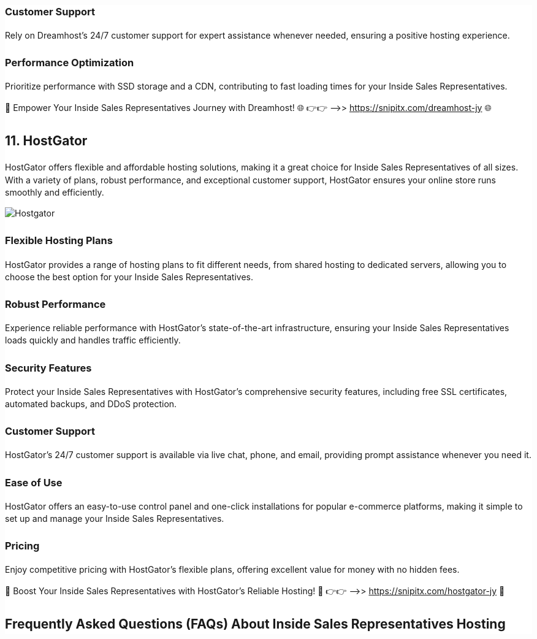 ### Customer Support
Rely on Dreamhost’s 24/7 customer support for expert assistance whenever needed, ensuring a positive hosting experience.

### Performance Optimization
Prioritize performance with SSD storage and a CDN, contributing to fast loading times for your Inside Sales Representatives.

🚀 Empower Your Inside Sales Representatives Journey with Dreamhost! 🌐
👉👉 -->> https://snipitx.com/dreamhost-jy 🌐

## 11. HostGator

HostGator offers flexible and affordable hosting solutions, making it a great choice for Inside Sales Representatives of all sizes. With a variety of plans, robust performance, and exceptional customer support, HostGator ensures your online store runs smoothly and efficiently.

![Hostgator](https://i.imgur.com/SNC0dSu.jpeg "Hostgator Hosting")

### Flexible Hosting Plans
HostGator provides a range of hosting plans to fit different needs, from shared hosting to dedicated servers, allowing you to choose the best option for your Inside Sales Representatives.

### Robust Performance
Experience reliable performance with HostGator’s state-of-the-art infrastructure, ensuring your Inside Sales Representatives loads quickly and handles traffic efficiently.

### Security Features
Protect your Inside Sales Representatives with HostGator’s comprehensive security features, including free SSL certificates, automated backups, and DDoS protection.

### Customer Support
HostGator’s 24/7 customer support is available via live chat, phone, and email, providing prompt assistance whenever you need it.

### Ease of Use
HostGator offers an easy-to-use control panel and one-click installations for popular e-commerce platforms, making it simple to set up and manage your Inside Sales Representatives.

### Pricing
Enjoy competitive pricing with HostGator’s flexible plans, offering excellent value for money with no hidden fees.

🌟 Boost Your Inside Sales Representatives with HostGator’s Reliable Hosting! 🚀
👉👉 -->> https://snipitx.com/hostgator-jy 🚀

## Frequently Asked Questions (FAQs) About Inside Sales Representatives Hosting
